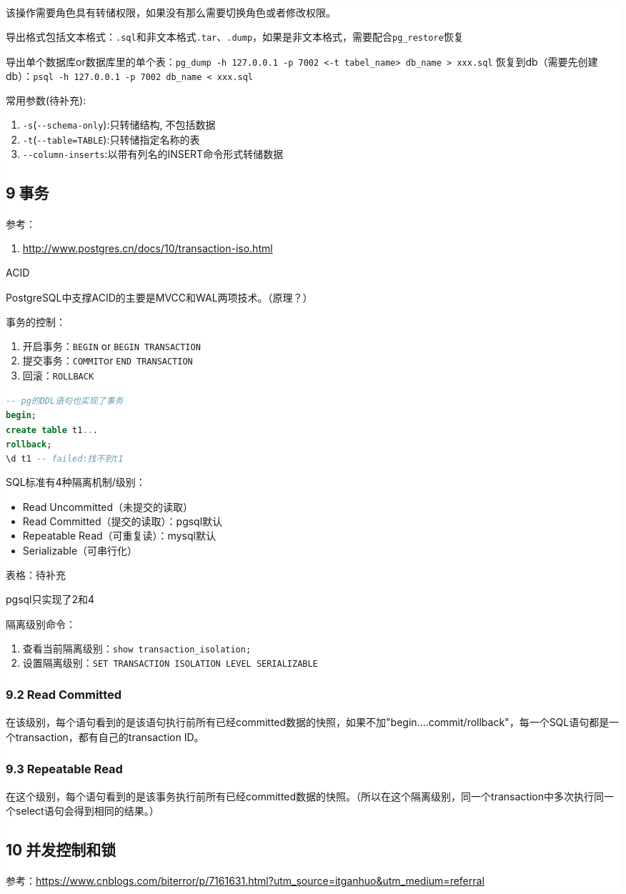 该操作需要角色具有转储权限，如果没有那么需要切换角色或者修改权限。

导出格式包括文本格式：`.sql`和非文本格式`.tar`、`.dump`，如果是非文本格式，需要配合`pg_restore`恢复

导出单个数据库or数据库里的单个表：`pg_dump -h 127.0.0.1 -p 7002 <-t tabel_name> db_name > xxx.sql`
恢复到db（需要先创建db）：`psql -h 127.0.0.1 -p 7002 db_name < xxx.sql`

常用参数(待补充):
1. `-s`(`--schema-only`):只转储结构, 不包括数据
2. `-t`(`--table=TABLE`):只转储指定名称的表
3. `--column-inserts`:以带有列名的INSERT命令形式转储数据

## 9 事务
参考：
1. http://www.postgres.cn/docs/10/transaction-iso.html

ACID

PostgreSQL中支撑ACID的主要是MVCC和WAL两项技术。（原理？）

事务的控制：
1. 开启事务：`BEGIN` or `BEGIN TRANSACTION`
2. 提交事务：`COMMIT`or `END TRANSACTION`
3. 回滚：`ROLLBACK`

```sql
-- pg的DDL语句也实现了事务
begin;
create table t1...
rollback;
\d t1 -- failed:找不到t1
```


SQL标准有4种隔离机制/级别：
- Read Uncommitted（未提交的读取）
- Read Committed（提交的读取）：pgsql默认
- Repeatable Read（可重复读）：mysql默认
- Serializable（可串行化）

表格：待补充

pgsql只实现了2和4

隔离级别命令：
1. 查看当前隔离级别：`show transaction_isolation;`
2. 设置隔离级别：`SET TRANSACTION ISOLATION LEVEL SERIALIZABLE`

### 9.2 Read Committed
在该级别，每个语句看到的是该语句执行前所有已经committed数据的快照，如果不加"begin....commit/rollback"，每一个SQL语句都是一个transaction，都有自己的transaction ID。

### 9.3 Repeatable Read
在这个级别，每个语句看到的是该事务执行前所有已经committed数据的快照。（所以在这个隔离级别，同一个transaction中多次执行同一个select语句会得到相同的结果。）


## 10 并发控制和锁
参考：https://www.cnblogs.com/biterror/p/7161631.html?utm_source=itganhuo&utm_medium=referral

